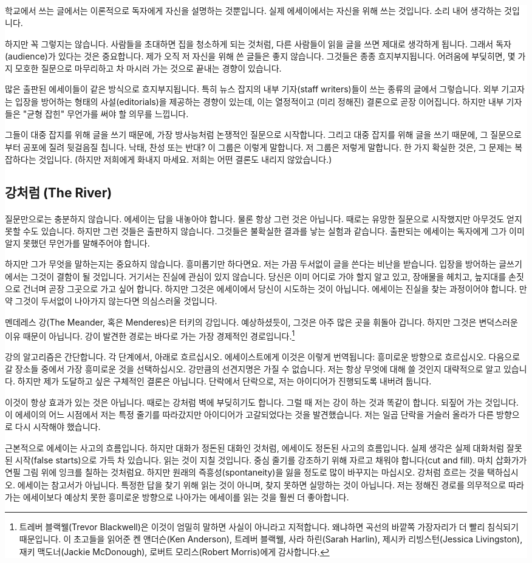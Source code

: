 학교에서 쓰는 글에서는 이론적으로 독자에게 자신을 설명하는 것뿐입니다.
실제 에세이에서는 자신을 위해 쓰는 것입니다.
소리 내어 생각하는 것입니다.

하지만 꼭 그렇지는 않습니다.
사람들을 초대하면 집을 청소하게 되는 것처럼, 다른 사람들이 읽을 글을 쓰면 제대로 생각하게 됩니다.
그래서 독자(audience)가 있다는 것은 중요합니다.
제가 오직 저 자신을 위해 쓴 글들은 좋지 않습니다.
그것들은 종종 흐지부지됩니다. 어려움에 부딪히면, 몇 가지 모호한 질문으로 마무리하고 차 마시러 가는 것으로 끝내는 경향이 있습니다.

많은 출판된 에세이들이 같은 방식으로 흐지부지됩니다.
특히 뉴스 잡지의 내부 기자(staff writers)들이 쓰는 종류의 글에서 그렇습니다. 외부 기고자는 입장을 방어하는 형태의 사설(editorials)을 제공하는 경향이 있는데, 이는 열정적이고 (미리 정해진) 결론으로 곧장 이어집니다.
하지만 내부 기자들은 "균형 잡힌" 무언가를 써야 할 의무를 느낍니다.

그들이 대중 잡지를 위해 글을 쓰기 때문에, 가장 방사능처럼 논쟁적인 질문으로 시작합니다. 그리고 대중 잡지를 위해 글을 쓰기 때문에, 그 질문으로부터 공포에 질려 뒷걸음질 칩니다.
낙태, 찬성 또는 반대?
이 그룹은 이렇게 말합니다. 저 그룹은 저렇게 말합니다.
한 가지 확실한 것은, 그 문제는 복잡하다는 것입니다. (하지만 저희에게 화내지 마세요. 저희는 어떤 결론도 내리지 않았습니다.)

## 강처럼 (The River)

질문만으로는 충분하지 않습니다. 에세이는 답을 내놓아야 합니다.
물론 항상 그런 것은 아닙니다. 때로는 유망한 질문으로 시작했지만 아무것도 얻지 못할 수도 있습니다.
하지만 그런 것들은 출판하지 않습니다. 그것들은 불확실한 결과를 낳는 실험과 같습니다.
출판되는 에세이는 독자에게 그가 이미 알지 못했던 무언가를 말해주어야 합니다.

하지만 그가 무엇을 말하는지는 중요하지 않습니다. 흥미롭기만 하다면요.
저는 가끔 두서없이 글을 쓴다는 비난을 받습니다. 입장을 방어하는 글쓰기에서는 그것이 결함이 될 것입니다.
거기서는 진실에 관심이 있지 않습니다. 당신은 이미 어디로 가야 할지 알고 있고, 장애물을 헤치고, 늪지대를 손짓으로 건너며 곧장 그곳으로 가고 싶어 합니다.
하지만 그것은 에세이에서 당신이 시도하는 것이 아닙니다. 에세이는 진실을 찾는 과정이어야 합니다.
만약 그것이 두서없이 나아가지 않는다면 의심스러울 것입니다.

멘데레스 강(The Meander, 혹은 Menderes)은 터키의 강입니다.
예상하셨듯이, 그것은 아주 많은 곳을 휘돌아 갑니다.
하지만 그것은 변덕스러운 이유 때문이 아닙니다.
강이 발견한 경로는 바다로 가는 가장 경제적인 경로입니다.[^6]

강의 알고리즘은 간단합니다. 각 단계에서, 아래로 흐르십시오.
에세이스트에게 이것은 이렇게 번역됩니다: 흥미로운 방향으로 흐르십시오. 다음으로 갈 장소들 중에서 가장 흥미로운 것을 선택하십시오.
강만큼의 선견지명은 가질 수 없습니다. 저는 항상 무엇에 대해 쓸 것인지 대략적으로 알고 있습니다.
하지만 제가 도달하고 싶은 구체적인 결론은 아닙니다. 단락에서 단락으로, 저는 아이디어가 진행되도록 내버려 둡니다.

이것이 항상 효과가 있는 것은 아닙니다. 때로는 강처럼 벽에 부딪히기도 합니다.
그럴 때 저는 강이 하는 것과 똑같이 합니다. 되짚어 가는 것입니다.
이 에세이의 어느 시점에서 저는 특정 줄기를 따라갔지만 아이디어가 고갈되었다는 것을 발견했습니다.
저는 일곱 단락을 거슬러 올라가 다른 방향으로 다시 시작해야 했습니다.

근본적으로 에세이는 사고의 흐름입니다. 하지만 대화가 정돈된 대화인 것처럼, 에세이도 정돈된 사고의 흐름입니다.
실제 생각은 실제 대화처럼 잘못된 시작(false starts)으로 가득 차 있습니다.
읽는 것이 지칠 것입니다.
중심 줄기를 강조하기 위해 자르고 채워야 합니다(cut and fill). 마치 삽화가가 연필 그림 위에 잉크를 칠하는 것처럼요. 하지만 원래의 즉흥성(spontaneity)을 잃을 정도로 많이 바꾸지는 마십시오.
강처럼 흐르는 것을 택하십시오. 에세이는 참고서가 아닙니다.
특정한 답을 찾기 위해 읽는 것이 아니며, 찾지 못하면 실망하는 것이 아닙니다.
저는 정해진 경로를 의무적으로 따라가는 에세이보다 예상치 못한 흥미로운 방향으로 나아가는 에세이를 읽는 것을 훨씬 더 좋아합니다.


[^1]: 저는 오레스메(Oresme, c. 1323-82)를 생각하고 있습니다. 하지만 유럽인들이 고대 과학의 동화를 끝냈을 때 학문이 갑자기 감소했기 때문에 날짜를 특정하기는 어렵습니다. 그 원인은 1347년의 흑사병일 수 있습니다. 과학 발전의 추세는 인구 곡선과 일치합니다.
[^2]: Parker, William R. "Where Do College English Departments Come From?" College English 28 (1966-67), pp. 339-351. Gray, Donald J. (ed). The Department of English at Indiana University Bloomington 1868-1970. Indiana University Publications. Daniels, Robert V. The University of Vermont: The First Two Hundred Years. University of Vermont, 1991. Mueller, Friedrich M. Letter to the Pall Mall Gazette. 1886/87. Bacon, Alan (ed). The Nineteenth-Century History of English Studies. Ashgate, 1998.
[^3]: 저는 이야기를 다소 압축했습니다. 처음에는 문학이 문헌학(philology)보다 뒷전이었습니다. 문헌학은 (a) 더 진지해 보였고 (b) 많은 당대 선도적인 학자들이 훈련받았던 독일에서 인기가 있었습니다. 어떤 경우 글쓰기 교사들은 현지에서 영어 교수들로 변모했습니다. 1851년부터 하버드의 수사학 교수였던 프랜시스 제임스 차일드(Francis James Child)는 1876년에 대학 최초의 영어 교수가 되었습니다.
[^4]: Parker, op. cit., p. 25.
[^5]: 학부 과정 또는 삼학(trivium, 여기서 'trivial'이라는 단어가 나옴)은 라틴어 문법, 수사학, 논리로 구성되었습니다. 석사 학위 후보자들은 산술, 기하, 음악, 천문학이라는 사학(quadrivium)을 더 공부했습니다. 이 둘을 합쳐 칠 자유 과목(seven liberal arts)이 되었습니다. 수사학 연구는 직접적으로 로마에서 계승되었는데, 로마에서는 가장 중요한 과목으로 간주되었습니다. 고대 세계의 교육이 지주들의 아들들이 정치적, 법적 분쟁에서 자신들의 이익을 변호할 만큼 잘 말하도록 훈련시키는 것이었음을 말해도 크게 틀리지 않을 것입니다.
[^6]: 트레버 블랙웰(Trevor Blackwell)은 이것이 엄밀히 말하면 사실이 아니라고 지적합니다. 왜냐하면 곡선의 바깥쪽 가장자리가 더 빨리 침식되기 때문입니다. 이 초고들을 읽어준 켄 앤더슨(Ken Anderson), 트레버 블랙웰, 사라 하린(Sarah Harlin), 제시카 리빙스턴(Jessica Livingston), 재키 맥도너(Jackie McDonough), 로버트 모리스(Robert Morris)에게 감사합니다.